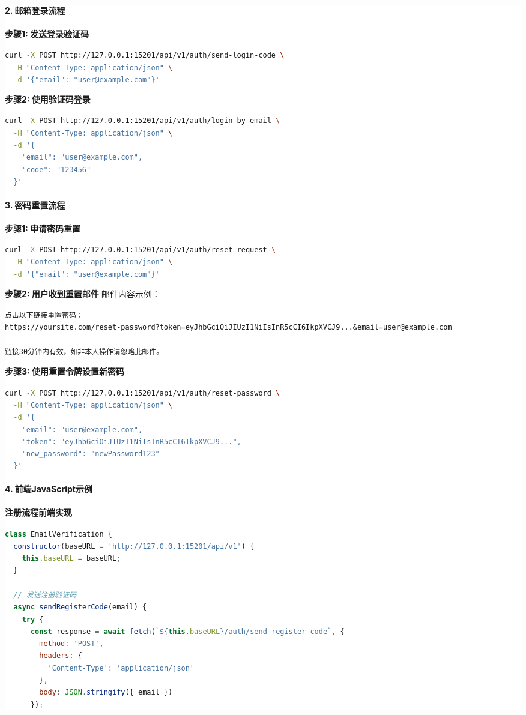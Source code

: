 #### 2. 邮箱登录流程

**步骤1: 发送登录验证码**
```bash
curl -X POST http://127.0.0.1:15201/api/v1/auth/send-login-code \
  -H "Content-Type: application/json" \
  -d '{"email": "user@example.com"}'
```

**步骤2: 使用验证码登录**
```bash
curl -X POST http://127.0.0.1:15201/api/v1/auth/login-by-email \
  -H "Content-Type: application/json" \
  -d '{
    "email": "user@example.com",
    "code": "123456"
  }'
```

#### 3. 密码重置流程

**步骤1: 申请密码重置**
```bash
curl -X POST http://127.0.0.1:15201/api/v1/auth/reset-request \
  -H "Content-Type: application/json" \
  -d '{"email": "user@example.com"}'
```

**步骤2: 用户收到重置邮件**
邮件内容示例：
```
点击以下链接重置密码：
https://yoursite.com/reset-password?token=eyJhbGciOiJIUzI1NiIsInR5cCI6IkpXVCJ9...&email=user@example.com

链接30分钟内有效，如非本人操作请忽略此邮件。
```

**步骤3: 使用重置令牌设置新密码**
```bash
curl -X POST http://127.0.0.1:15201/api/v1/auth/reset-password \
  -H "Content-Type: application/json" \
  -d '{
    "email": "user@example.com",
    "token": "eyJhbGciOiJIUzI1NiIsInR5cCI6IkpXVCJ9...",
    "new_password": "newPassword123"
  }'
```

#### 4. 前端JavaScript示例

**注册流程前端实现**
```javascript
class EmailVerification {
  constructor(baseURL = 'http://127.0.0.1:15201/api/v1') {
    this.baseURL = baseURL;
  }

  // 发送注册验证码
  async sendRegisterCode(email) {
    try {
      const response = await fetch(`${this.baseURL}/auth/send-register-code`, {
        method: 'POST',
        headers: {
          'Content-Type': 'application/json'
        },
        body: JSON.stringify({ email })
      });
```